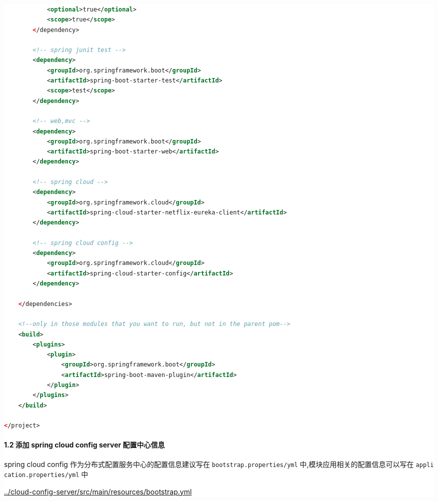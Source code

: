 ```xml
            <optional>true</optional>
            <scope>true</scope>
        </dependency>

        <!-- spring junit test -->
        <dependency>
            <groupId>org.springframework.boot</groupId>
            <artifactId>spring-boot-starter-test</artifactId>
            <scope>test</scope>
        </dependency>

        <!-- web,mvc -->
        <dependency>
            <groupId>org.springframework.boot</groupId>
            <artifactId>spring-boot-starter-web</artifactId>
        </dependency>

        <!-- spring cloud -->
        <dependency>
            <groupId>org.springframework.cloud</groupId>
            <artifactId>spring-cloud-starter-netflix-eureka-client</artifactId>
        </dependency>

        <!-- spring cloud config -->
        <dependency>
            <groupId>org.springframework.cloud</groupId>
            <artifactId>spring-cloud-starter-config</artifactId>
        </dependency>

    </dependencies>

    <!--only in those modules that you want to run, but not in the parent pom-->
    <build>
        <plugins>
            <plugin>
                <groupId>org.springframework.boot</groupId>
                <artifactId>spring-boot-maven-plugin</artifactId>
            </plugin>
        </plugins>
    </build>

</project>
```

 

#### 1.2 添加 spring cloud config server 配置中心信息  

spring cloud config 作为分布式配置服务中心的配置信息建议写在 `bootstrap.properties/yml` 中,模块应用相关的配置信息可以写在 `application.properties/yml` 中  

[../cloud-config-server/src/main/resources/bootstrap.yml](../cloud-config-server/src/main/resources/bootstrap.yml "../cloud-config-server/src/main/resources/bootstrap.yml")  
